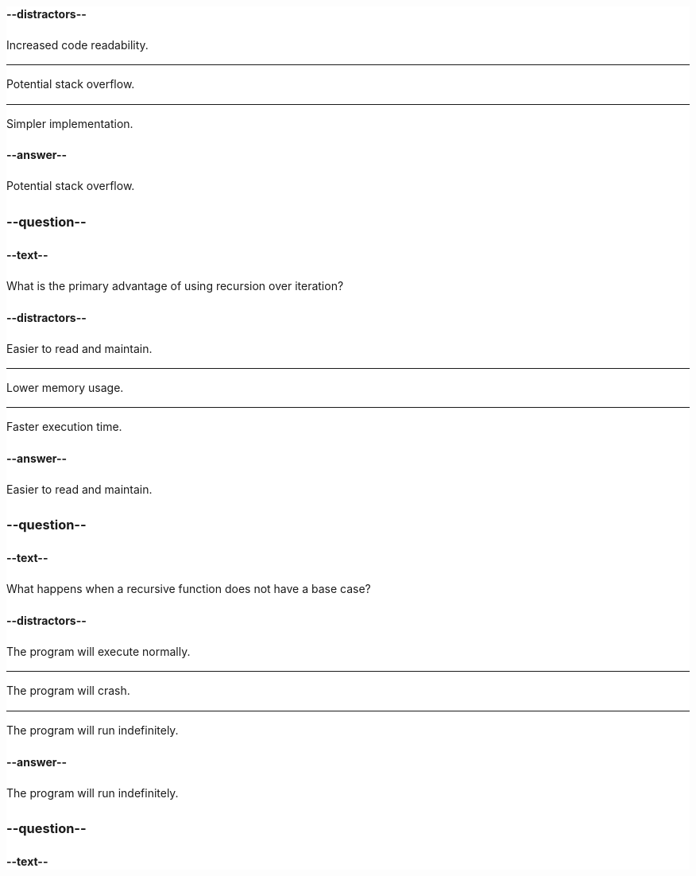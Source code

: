 #### --distractors--

Increased code readability.

---

Potential stack overflow.

---

Simpler implementation.

#### --answer--

Potential stack overflow.

### --question--

#### --text--

What is the primary advantage of using recursion over iteration?

#### --distractors--

Easier to read and maintain.

---

Lower memory usage.

---

Faster execution time.

#### --answer--

Easier to read and maintain.

### --question--

#### --text--

What happens when a recursive function does not have a base case?

#### --distractors--

The program will execute normally.

---

The program will crash.

---

The program will run indefinitely.

#### --answer--

The program will run indefinitely.

### --question--

#### --text--

